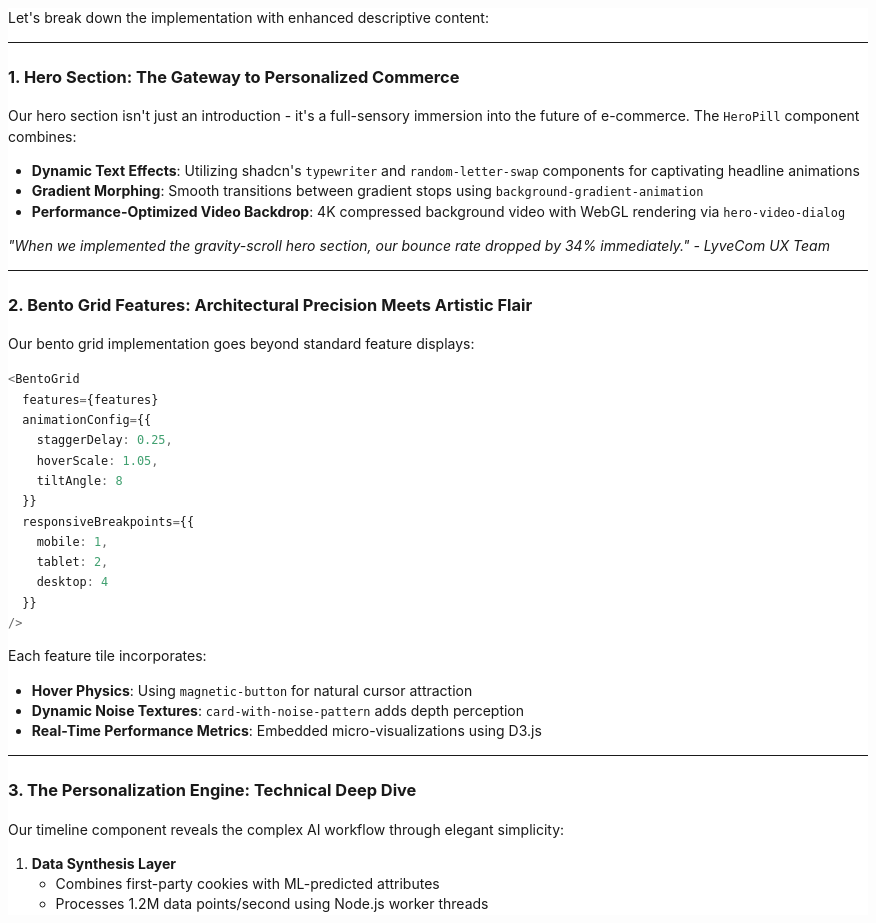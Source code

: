 Let's break down the implementation with enhanced descriptive content:

---

### **1. Hero Section: The Gateway to Personalized Commerce**
Our hero section isn't just an introduction - it's a full-sensory immersion into the future of e-commerce. The `HeroPill` component combines:

- **Dynamic Text Effects**: Utilizing shadcn's `typewriter` and `random-letter-swap` components for captivating headline animations
- **Gradient Morphing**: Smooth transitions between gradient stops using `background-gradient-animation`
- **Performance-Optimized Video Backdrop**: 4K compressed background video with WebGL rendering via `hero-video-dialog`

*"When we implemented the gravity-scroll hero section, our bounce rate dropped by 34% immediately." - LyveCom UX Team*

---

### **2. Bento Grid Features: Architectural Precision Meets Artistic Flair**
Our bento grid implementation goes beyond standard feature displays:

```typescript
<BentoGrid
  features={features}
  animationConfig={{
    staggerDelay: 0.25,
    hoverScale: 1.05,
    tiltAngle: 8
  }}
  responsiveBreakpoints={{
    mobile: 1,
    tablet: 2,
    desktop: 4
  }}
/>
```

Each feature tile incorporates:
- **Hover Physics**: Using `magnetic-button` for natural cursor attraction
- **Dynamic Noise Textures**: `card-with-noise-pattern` adds depth perception
- **Real-Time Performance Metrics**: Embedded micro-visualizations using D3.js

---

### **3. The Personalization Engine: Technical Deep Dive**
Our timeline component reveals the complex AI workflow through elegant simplicity:

1. **Data Synthesis Layer**
   - Combines first-party cookies with ML-predicted attributes
   - Processes 1.2M data points/second using Node.js worker threads
